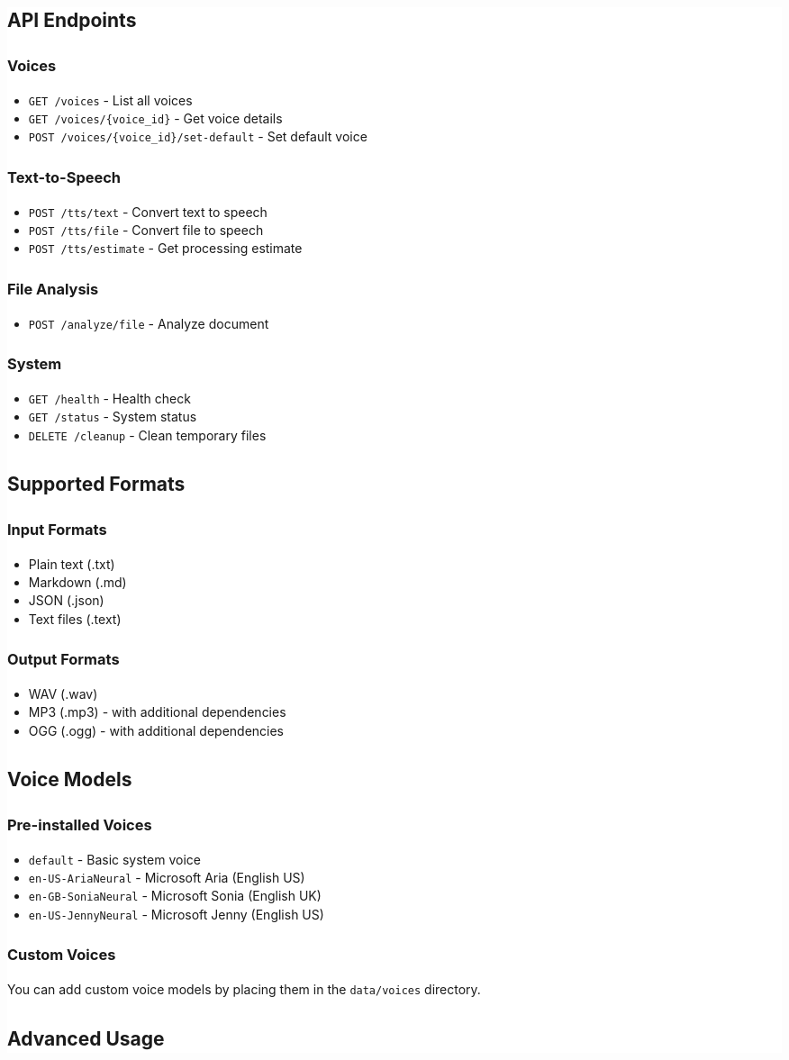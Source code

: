 ## API Endpoints

### Voices
- `GET /voices` - List all voices
- `GET /voices/{voice_id}` - Get voice details
- `POST /voices/{voice_id}/set-default` - Set default voice

### Text-to-Speech
- `POST /tts/text` - Convert text to speech
- `POST /tts/file` - Convert file to speech
- `POST /tts/estimate` - Get processing estimate

### File Analysis
- `POST /analyze/file` - Analyze document

### System
- `GET /health` - Health check
- `GET /status` - System status
- `DELETE /cleanup` - Clean temporary files

## Supported Formats

### Input Formats
- Plain text (.txt)
- Markdown (.md)
- JSON (.json)
- Text files (.text)

### Output Formats
- WAV (.wav)
- MP3 (.mp3) - with additional dependencies
- OGG (.ogg) - with additional dependencies

## Voice Models

### Pre-installed Voices
- `default` - Basic system voice
- `en-US-AriaNeural` - Microsoft Aria (English US)
- `en-GB-SoniaNeural` - Microsoft Sonia (English UK)
- `en-US-JennyNeural` - Microsoft Jenny (English US)

### Custom Voices
You can add custom voice models by placing them in the `data/voices` directory.

## Advanced Usage

